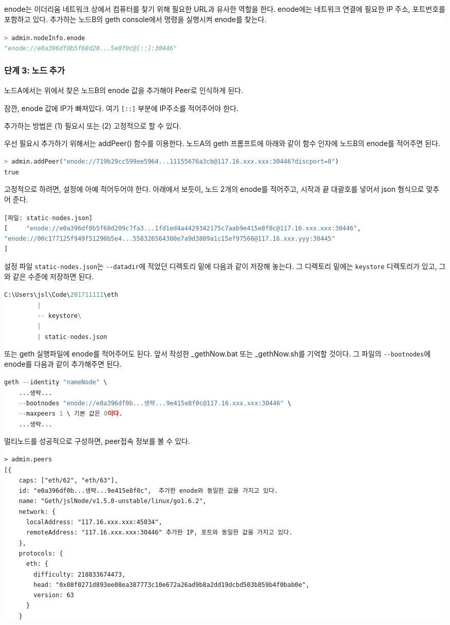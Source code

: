enode는 이더리움 네트워크 상에서 컴퓨터를 찾기 위해 필요한 URL과 유사한 역할을 한다. enode에는 네트워크 연결에 필요한 IP 주소, 포트번호를 포함하고 있다. 추가하는 노드B의 geth console에서 명령을 실행시켜 enode를 찾는다.

```python
> admin.nodeInfo.enode
"enode://e0a396df0b5f68d20...5e8f0c@[::]:30446"
```

### 단계 3: 노드 추가

노드A에서는 위에서 찾은 노드B의 enode 값을 추가해야 Peer로 인식하게 된다.

잠깐, enode 값에 IP가 빠져있다. 여기 ```[::]``` 부분에 IP주소를 적어주어야 한다.

추가하는 방법은 (1) 필요시 또는 (2) 고정적으로 할 수 있다.

우선 필요시 추가하기 위해서는 addPeer() 함수를 이용한다. 노드A의 geth 프롬프트에 아래와 같이 함수 인자에 노드B의 enode를 적어주면 된다.
```python
> admin.addPeer("enode://719b29cc599ee5964...11155676a3cb@117.16.xxx.xxx:30446?discport=0")
true
```

고정적으로 하려면, 설정에 아예 적어두어야 한다. 아래에서 보듯이, 노드 2개의 enode를 적어주고, 시작과 끝 대괄호를 넣어서 json 형식으로 맞추어 준다.

```python
[파일: static-nodes.json]
[     "enode://e0a396df0b5f68d209c7fa3...1fd1ed4a4429342175c7aab9e415e8f0c@117.16.xxx.xxx:30446",
"enode://00c177125f949f51290b5e4...558326564300e7a9d3809a1c15ef97566@117.16.xxx.yyy:30445"
]
```
설정 파일 ```static-nodes.json```는 ```--datadir```에 적었던 디렉토리 밑에 다음과 같이 저장해 놓는다.
그 디렉토리 밑에는 ```keystore``` 디렉토리가 있고, 그와 같은 수준에 저장하면 된다.

```python
C:\Users\jsl\Code\201711111\eth
         |
         -- keystore\
         |
         | static-nodes.json
```

또는 geth 실행파일에 enode를 적어주어도 된다.
앞서 작성한 _gethNow.bat 또는 _gethNow.sh를 기억할 것이다. 그 파일의 ```--bootnodes```에 enode를 다음과 같이 추가해주면 된다.

```python
geth --identity "nameNode" \
	...생략...
	--bootnodes "enode://e0a396df0b...생략...9e415e8f0c@117.16.xxx.xxx:30446" \
	--maxpeers 1 \ 기본 값은 0이다.
	...생략...
```

멀티노드를 성공적으로 구성하면, peer접속 정보를 볼 수 있다.
```
> admin.peers
[{
    caps: ["eth/62", "eth/63"],
    id: "e0a396df0b...생략...9e415e8f0c",  추가한 enode와 동일한 값을 가지고 있다.
    name: "Geth/jslNode/v1.5.0-unstable/linux/go1.6.2",
    network: {
      localAddress: "117.16.xxx.xxx:45034",
      remoteAddress: "117.16.xxx.xxx:30446" 추가한 IP, 포트와 동일한 값을 가지고 있다.
    },
    protocols: {
      eth: {
        difficulty: 218833674473,
        head: "0x08f0271d893ee08ea387773c10e672a26ad9b8a2dd19dcbd503b859b4f0bab0e",
        version: 63
      }
    }
```